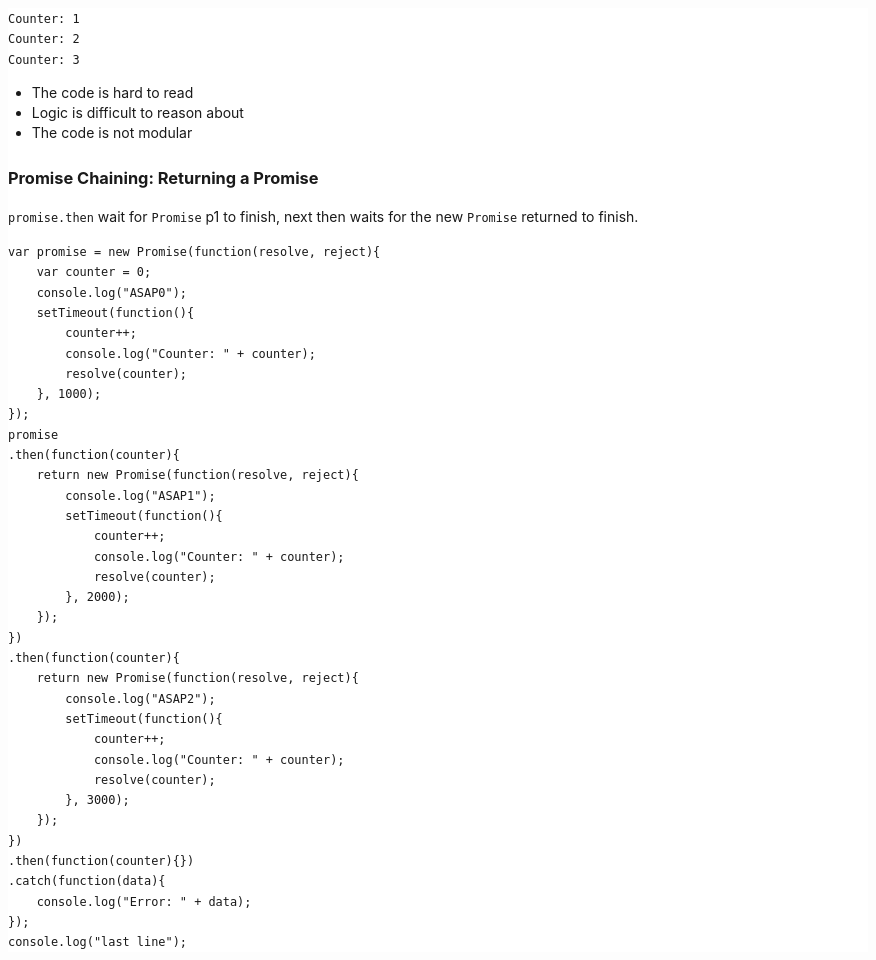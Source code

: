 ```
Counter: 1
Counter: 2
Counter: 3
```

- The code is hard to read
- Logic is difficult to reason about
- The code is not modular

### Promise Chaining: Returning a Promise

`promise.then` wait for `Promise` p1 to finish, next then waits for the new `Promise` returned to finish.

```
var promise = new Promise(function(resolve, reject){
    var counter = 0;
    console.log("ASAP0");
    setTimeout(function(){
        counter++;
        console.log("Counter: " + counter);
        resolve(counter);
    }, 1000);
});
promise
.then(function(counter){
    return new Promise(function(resolve, reject){
        console.log("ASAP1");
        setTimeout(function(){
            counter++;
            console.log("Counter: " + counter);
            resolve(counter);
        }, 2000);
    });
})
.then(function(counter){
    return new Promise(function(resolve, reject){
        console.log("ASAP2");
        setTimeout(function(){
            counter++;
            console.log("Counter: " + counter);
            resolve(counter);
        }, 3000);
    });
})
.then(function(counter){})
.catch(function(data){
    console.log("Error: " + data);
});
console.log("last line");
```
